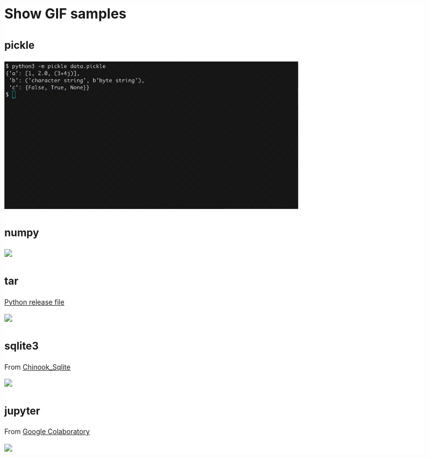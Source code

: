 # Show GIF samples

## pickle
<img src=pickle.gif width="70%">

## numpy
<img src=numpy.gif width="70%">

## tar
[Python release file](https://www.python.org/downloads/release/python-3137/)

<img src=tar.gif width="70%">

## sqlite3
From [Chinook_Sqlite](https://github.com/lerocha/chinook-database/blob/master/ChinookDatabase/DataSources/Chinook_Sqlite.sqlite)

<img src=sqlite3.gif width="70%">

## jupyter
From [Google Colaboratory](https://colab.google/)

<img src=jupyter.gif width="70%">
